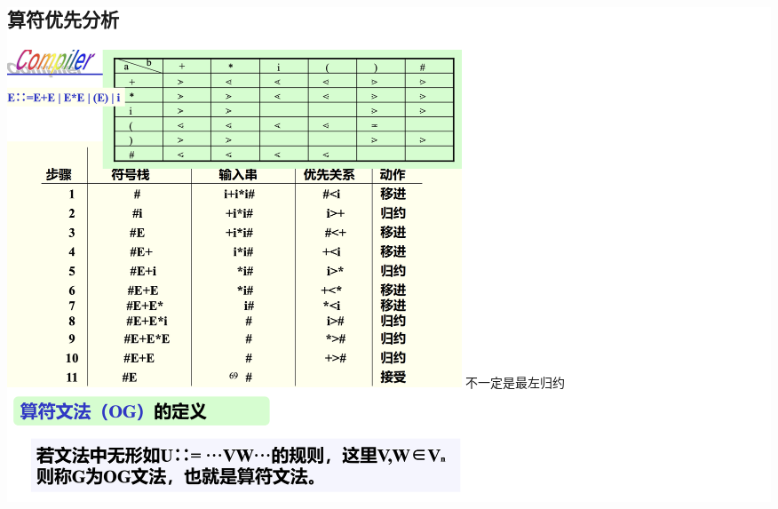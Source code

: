 

## 算符优先分析

<img src="编译复习.assets/image-20201221004641803.png" alt="image-20201221004641803" style="zoom:50%;" />
不一定是最左归约

<img src="编译复习.assets/image-20201221005619335.png" alt="image-20201221005619335" style="zoom:50%;" />
